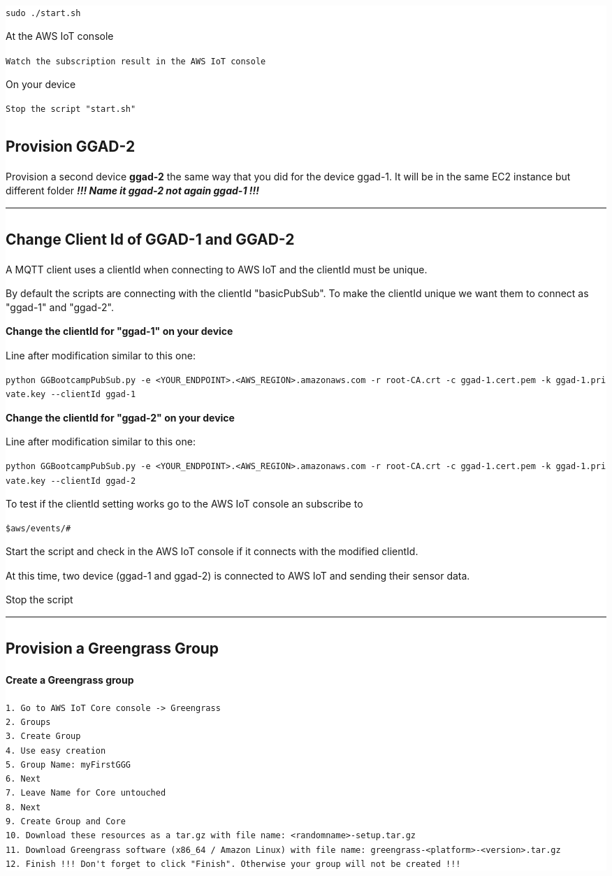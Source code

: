 	sudo ./start.sh

At the AWS IoT console

	Watch the subscription result in the AWS IoT console

On your device

	Stop the script "start.sh"
	
## Provision GGAD-2

Provision a second device **ggad-2** the same way that you did for the device ggad-1. It will be in the same EC2 instance but different folder ***!!! Name it ggad-2 not again ggad-1 !!!***

---

## Change Client Id of GGAD-1 and GGAD-2

A MQTT client uses a clientId when connecting to AWS IoT and the clientId must be unique. 

By default the scripts are connecting with the clientId "basicPubSub". To make the clientId unique we want them to connect as "ggad-1" and "ggad-2". 

**Change the clientId for "ggad-1" on your device**

Line after modification similar to this one:

	python GGBootcampPubSub.py -e <YOUR_ENDPOINT>.<AWS_REGION>.amazonaws.com -r root-CA.crt -c ggad-1.cert.pem -k ggad-1.private.key --clientId ggad-1

**Change the clientId for "ggad-2" on your device**

Line after modification similar to this one:

	python GGBootcampPubSub.py -e <YOUR_ENDPOINT>.<AWS_REGION>.amazonaws.com -r root-CA.crt -c ggad-1.cert.pem -k ggad-1.private.key --clientId ggad-2
		
To test if the clientId setting works go to the AWS IoT console an subscribe to 

	$aws/events/#

Start the script and check in the AWS IoT console if it connects with the modified clientId.

At this time, two device (ggad-1 and ggad-2) is connected to AWS IoT and sending their sensor data.

Stop the script

---

## Provision a Greengrass Group

#### Create a Greengrass group

	1. Go to AWS IoT Core console -> Greengrass
	2. Groups
	3. Create Group
	4. Use easy creation
	5. Group Name: myFirstGGG
	6. Next
	7. Leave Name for Core untouched
	8. Next
	9. Create Group and Core
	10. Download these resources as a tar.gz with file name: <randomname>-setup.tar.gz
	11. Download Greengrass software (x86_64 / Amazon Linux) with file name: greengrass-<platform>-<version>.tar.gz
	12. Finish !!! Don't forget to click "Finish". Otherwise your group will not be created !!!
	